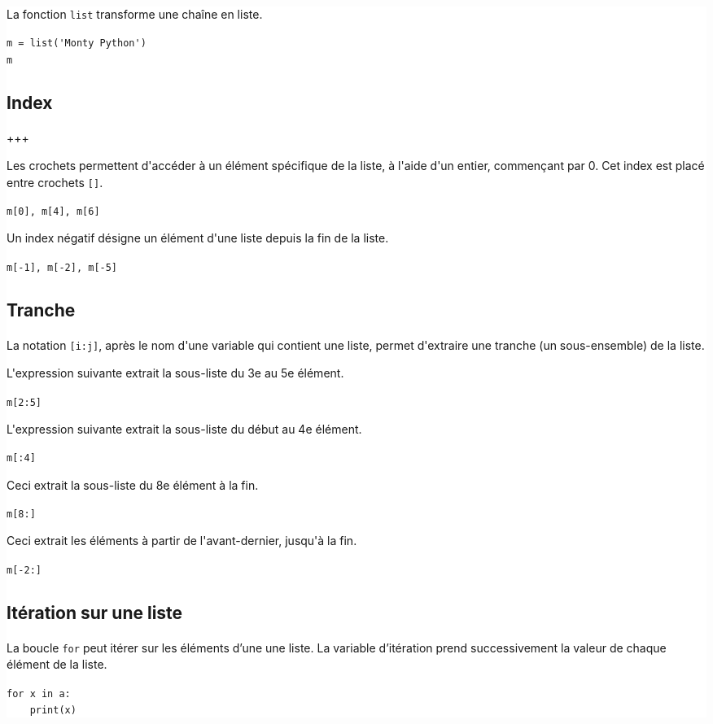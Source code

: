 La fonction `list` transforme une chaîne en liste.

```{code-cell} ipython3
m = list('Monty Python')
m
```

## Index

+++

<span commented>Les crochets</span> permettent d'accéder à un élément spécifique de la liste, à l'aide d'un entier, commençant par 0. Cet index est placé entre <span commented>crochets</span> `[]`.

```{code-cell} ipython3
m[0], m[4], m[6]
```

Un index négatif désigne un élément d'une liste depuis la fin de la liste.

```{code-cell} ipython3
m[-1], m[-2], m[-5]
```

## Tranche

La notation `[i:j]`, après le nom d'une variable qui contient une liste, permet d'extraire <span commented>une tranche (un sous-ensemble) de la liste</span>.

L'expression suivante extrait la <span commented>sous-liste du 3e au 5e élément</span>.

```{code-cell} ipython3
m[2:5]
```

L'expression suivante extrait la sous-liste du début au 4e élément.

```{code-cell} ipython3
m[:4]
```

Ceci extrait la sous-liste du 8e élément à la fin.

```{code-cell} ipython3
m[8:]
```

Ceci extrait les éléments à partir de l'avant-dernier, jusqu'à la fin.

```{code-cell} ipython3
m[-2:]
```

## Itération sur une liste

La boucle `for` peut itérer sur les éléments d’une une liste. La variable d’itération prend successivement la valeur de chaque élément de la liste.

```{code-cell} ipython3
for x in a:
    print(x)
```
